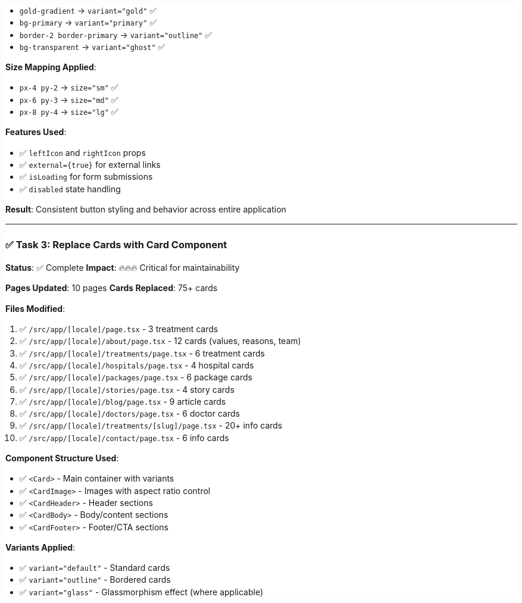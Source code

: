 - `gold-gradient` → `variant="gold"` ✅
- `bg-primary` → `variant="primary"` ✅
- `border-2 border-primary` → `variant="outline"` ✅
- `bg-transparent` → `variant="ghost"` ✅

**Size Mapping Applied**:

- `px-4 py-2` → `size="sm"` ✅
- `px-6 py-3` → `size="md"` ✅
- `px-8 py-4` → `size="lg"` ✅

**Features Used**:

- ✅ `leftIcon` and `rightIcon` props
- ✅ `external={true}` for external links
- ✅ `isLoading` for form submissions
- ✅ `disabled` state handling

**Result**: Consistent button styling and behavior across entire application

---

### ✅ Task 3: Replace Cards with Card Component

**Status**: ✅ Complete
**Impact**: 🔥🔥🔥 Critical for maintainability

**Pages Updated**: 10 pages
**Cards Replaced**: 75+ cards

**Files Modified**:

1. ✅ `/src/app/[locale]/page.tsx` - 3 treatment cards
2. ✅ `/src/app/[locale]/about/page.tsx` - 12 cards (values, reasons, team)
3. ✅ `/src/app/[locale]/treatments/page.tsx` - 6 treatment cards
4. ✅ `/src/app/[locale]/hospitals/page.tsx` - 4 hospital cards
5. ✅ `/src/app/[locale]/packages/page.tsx` - 6 package cards
6. ✅ `/src/app/[locale]/stories/page.tsx` - 4 story cards
7. ✅ `/src/app/[locale]/blog/page.tsx` - 9 article cards
8. ✅ `/src/app/[locale]/doctors/page.tsx` - 6 doctor cards
9. ✅ `/src/app/[locale]/treatments/[slug]/page.tsx` - 20+ info cards
10. ✅ `/src/app/[locale]/contact/page.tsx` - 6 info cards

**Component Structure Used**:

- ✅ `<Card>` - Main container with variants
- ✅ `<CardImage>` - Images with aspect ratio control
- ✅ `<CardHeader>` - Header sections
- ✅ `<CardBody>` - Body/content sections
- ✅ `<CardFooter>` - Footer/CTA sections

**Variants Applied**:

- ✅ `variant="default"` - Standard cards
- ✅ `variant="outline"` - Bordered cards
- ✅ `variant="glass"` - Glassmorphism effect (where applicable)
